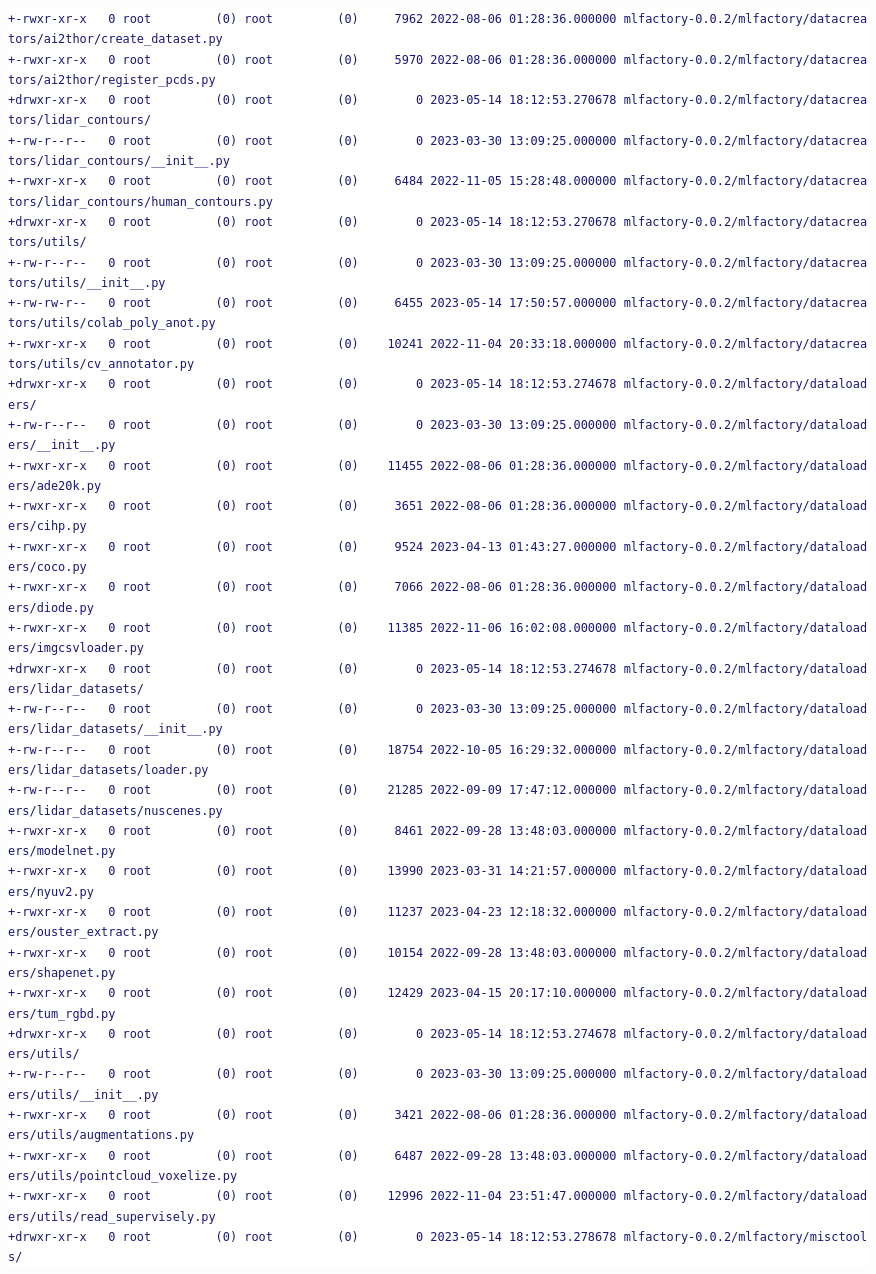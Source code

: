 ```diff
+-rwxr-xr-x   0 root         (0) root         (0)     7962 2022-08-06 01:28:36.000000 mlfactory-0.0.2/mlfactory/datacreators/ai2thor/create_dataset.py
+-rwxr-xr-x   0 root         (0) root         (0)     5970 2022-08-06 01:28:36.000000 mlfactory-0.0.2/mlfactory/datacreators/ai2thor/register_pcds.py
+drwxr-xr-x   0 root         (0) root         (0)        0 2023-05-14 18:12:53.270678 mlfactory-0.0.2/mlfactory/datacreators/lidar_contours/
+-rw-r--r--   0 root         (0) root         (0)        0 2023-03-30 13:09:25.000000 mlfactory-0.0.2/mlfactory/datacreators/lidar_contours/__init__.py
+-rwxr-xr-x   0 root         (0) root         (0)     6484 2022-11-05 15:28:48.000000 mlfactory-0.0.2/mlfactory/datacreators/lidar_contours/human_contours.py
+drwxr-xr-x   0 root         (0) root         (0)        0 2023-05-14 18:12:53.270678 mlfactory-0.0.2/mlfactory/datacreators/utils/
+-rw-r--r--   0 root         (0) root         (0)        0 2023-03-30 13:09:25.000000 mlfactory-0.0.2/mlfactory/datacreators/utils/__init__.py
+-rw-rw-r--   0 root         (0) root         (0)     6455 2023-05-14 17:50:57.000000 mlfactory-0.0.2/mlfactory/datacreators/utils/colab_poly_anot.py
+-rwxr-xr-x   0 root         (0) root         (0)    10241 2022-11-04 20:33:18.000000 mlfactory-0.0.2/mlfactory/datacreators/utils/cv_annotator.py
+drwxr-xr-x   0 root         (0) root         (0)        0 2023-05-14 18:12:53.274678 mlfactory-0.0.2/mlfactory/dataloaders/
+-rw-r--r--   0 root         (0) root         (0)        0 2023-03-30 13:09:25.000000 mlfactory-0.0.2/mlfactory/dataloaders/__init__.py
+-rwxr-xr-x   0 root         (0) root         (0)    11455 2022-08-06 01:28:36.000000 mlfactory-0.0.2/mlfactory/dataloaders/ade20k.py
+-rwxr-xr-x   0 root         (0) root         (0)     3651 2022-08-06 01:28:36.000000 mlfactory-0.0.2/mlfactory/dataloaders/cihp.py
+-rwxr-xr-x   0 root         (0) root         (0)     9524 2023-04-13 01:43:27.000000 mlfactory-0.0.2/mlfactory/dataloaders/coco.py
+-rwxr-xr-x   0 root         (0) root         (0)     7066 2022-08-06 01:28:36.000000 mlfactory-0.0.2/mlfactory/dataloaders/diode.py
+-rwxr-xr-x   0 root         (0) root         (0)    11385 2022-11-06 16:02:08.000000 mlfactory-0.0.2/mlfactory/dataloaders/imgcsvloader.py
+drwxr-xr-x   0 root         (0) root         (0)        0 2023-05-14 18:12:53.274678 mlfactory-0.0.2/mlfactory/dataloaders/lidar_datasets/
+-rw-r--r--   0 root         (0) root         (0)        0 2023-03-30 13:09:25.000000 mlfactory-0.0.2/mlfactory/dataloaders/lidar_datasets/__init__.py
+-rw-r--r--   0 root         (0) root         (0)    18754 2022-10-05 16:29:32.000000 mlfactory-0.0.2/mlfactory/dataloaders/lidar_datasets/loader.py
+-rw-r--r--   0 root         (0) root         (0)    21285 2022-09-09 17:47:12.000000 mlfactory-0.0.2/mlfactory/dataloaders/lidar_datasets/nuscenes.py
+-rwxr-xr-x   0 root         (0) root         (0)     8461 2022-09-28 13:48:03.000000 mlfactory-0.0.2/mlfactory/dataloaders/modelnet.py
+-rwxr-xr-x   0 root         (0) root         (0)    13990 2023-03-31 14:21:57.000000 mlfactory-0.0.2/mlfactory/dataloaders/nyuv2.py
+-rwxr-xr-x   0 root         (0) root         (0)    11237 2023-04-23 12:18:32.000000 mlfactory-0.0.2/mlfactory/dataloaders/ouster_extract.py
+-rwxr-xr-x   0 root         (0) root         (0)    10154 2022-09-28 13:48:03.000000 mlfactory-0.0.2/mlfactory/dataloaders/shapenet.py
+-rwxr-xr-x   0 root         (0) root         (0)    12429 2023-04-15 20:17:10.000000 mlfactory-0.0.2/mlfactory/dataloaders/tum_rgbd.py
+drwxr-xr-x   0 root         (0) root         (0)        0 2023-05-14 18:12:53.274678 mlfactory-0.0.2/mlfactory/dataloaders/utils/
+-rw-r--r--   0 root         (0) root         (0)        0 2023-03-30 13:09:25.000000 mlfactory-0.0.2/mlfactory/dataloaders/utils/__init__.py
+-rwxr-xr-x   0 root         (0) root         (0)     3421 2022-08-06 01:28:36.000000 mlfactory-0.0.2/mlfactory/dataloaders/utils/augmentations.py
+-rwxr-xr-x   0 root         (0) root         (0)     6487 2022-09-28 13:48:03.000000 mlfactory-0.0.2/mlfactory/dataloaders/utils/pointcloud_voxelize.py
+-rwxr-xr-x   0 root         (0) root         (0)    12996 2022-11-04 23:51:47.000000 mlfactory-0.0.2/mlfactory/dataloaders/utils/read_supervisely.py
+drwxr-xr-x   0 root         (0) root         (0)        0 2023-05-14 18:12:53.278678 mlfactory-0.0.2/mlfactory/misctools/
```